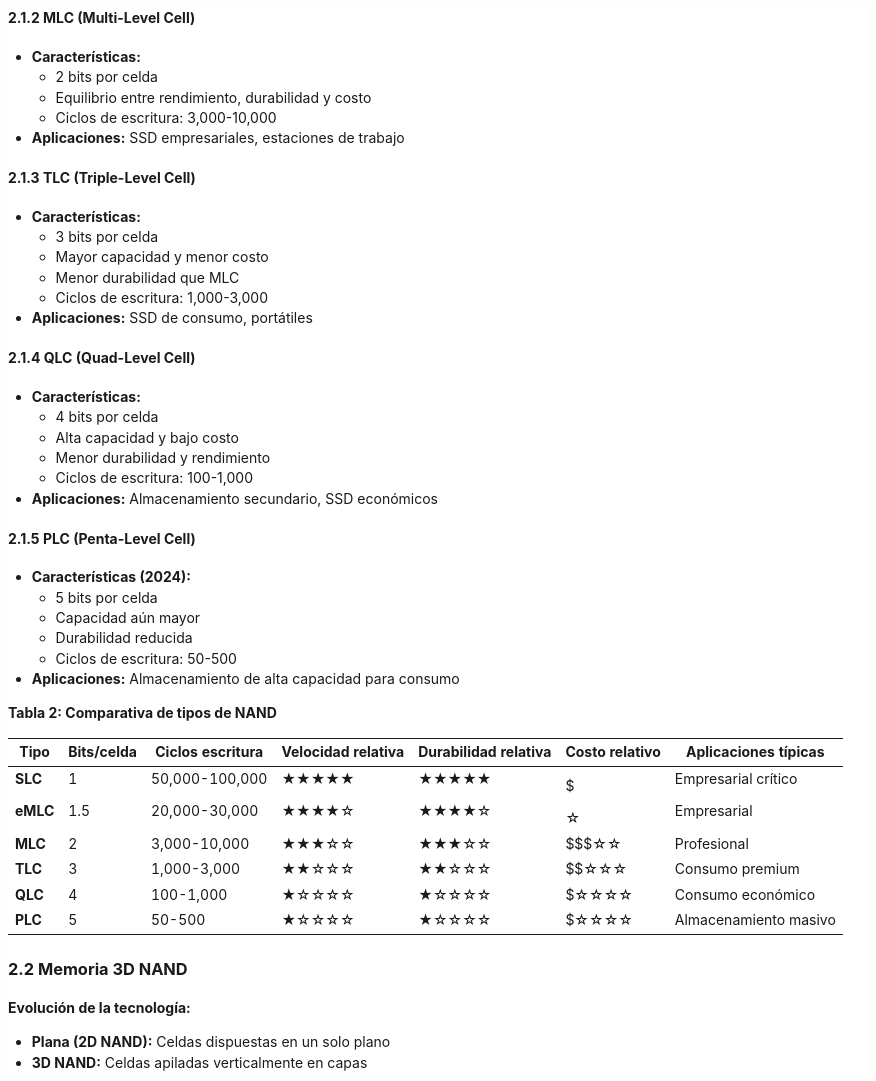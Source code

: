#### 2.1.2 MLC (Multi-Level Cell)
- **Características:**
  - 2 bits por celda
  - Equilibrio entre rendimiento, durabilidad y costo
  - Ciclos de escritura: 3,000-10,000
- **Aplicaciones:** SSD empresariales, estaciones de trabajo

#### 2.1.3 TLC (Triple-Level Cell)
- **Características:**
  - 3 bits por celda
  - Mayor capacidad y menor costo
  - Menor durabilidad que MLC
  - Ciclos de escritura: 1,000-3,000
- **Aplicaciones:** SSD de consumo, portátiles

#### 2.1.4 QLC (Quad-Level Cell)
- **Características:**
  - 4 bits por celda
  - Alta capacidad y bajo costo
  - Menor durabilidad y rendimiento
  - Ciclos de escritura: 100-1,000
- **Aplicaciones:** Almacenamiento secundario, SSD económicos

#### 2.1.5 PLC (Penta-Level Cell)
- **Características (2024):**
  - 5 bits por celda
  - Capacidad aún mayor
  - Durabilidad reducida
  - Ciclos de escritura: 50-500
- **Aplicaciones:** Almacenamiento de alta capacidad para consumo

**Tabla 2: Comparativa de tipos de NAND**

| Tipo | Bits/celda | Ciclos escritura | Velocidad relativa | Durabilidad relativa | Costo relativo | Aplicaciones típicas |
|------|------------|------------------|--------------------|----------------------|----------------|----------------------|
| **SLC** | 1 | 50,000-100,000 | ★★★★★ | ★★★★★ | $$$$$ | Empresarial crítico |
| **eMLC** | 1.5 | 20,000-30,000 | ★★★★☆ | ★★★★☆ | $$$$☆ | Empresarial |
| **MLC** | 2 | 3,000-10,000 | ★★★☆☆ | ★★★☆☆ | $$$☆☆ | Profesional |
| **TLC** | 3 | 1,000-3,000 | ★★☆☆☆ | ★★☆☆☆ | $$☆☆☆ | Consumo premium |
| **QLC** | 4 | 100-1,000 | ★☆☆☆☆ | ★☆☆☆☆ | $☆☆☆☆ | Consumo económico |
| **PLC** | 5 | 50-500 | ★☆☆☆☆ | ★☆☆☆☆ | $☆☆☆☆ | Almacenamiento masivo |

### 2.2 Memoria 3D NAND

**Evolución de la tecnología:**
- **Plana (2D NAND):** Celdas dispuestas en un solo plano
- **3D NAND:** Celdas apiladas verticalmente en capas

